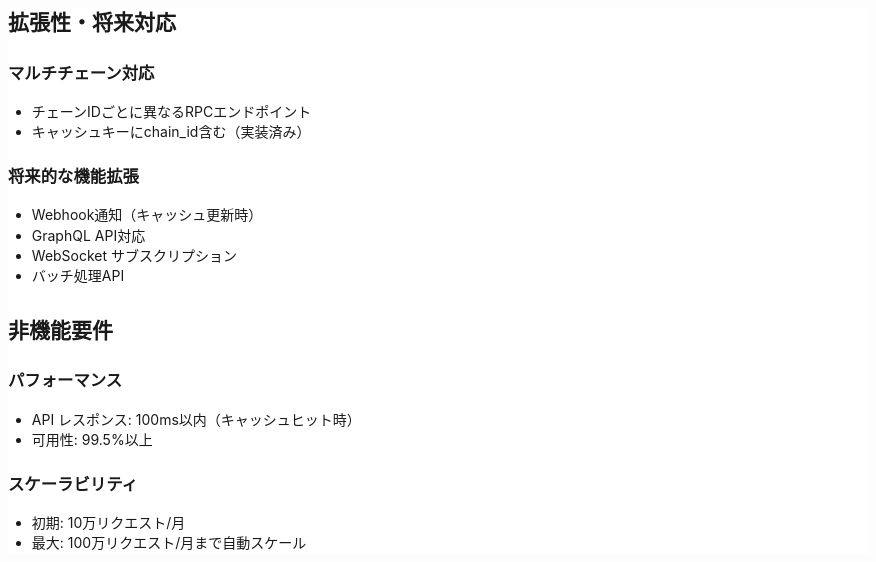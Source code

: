 ## 拡張性・将来対応
### マルチチェーン対応
- チェーンIDごとに異なるRPCエンドポイント
- キャッシュキーにchain_id含む（実装済み）

### 将来的な機能拡張
- Webhook通知（キャッシュ更新時）
- GraphQL API対応
- WebSocket サブスクリプション
- バッチ処理API

## 非機能要件
### パフォーマンス
- API レスポンス: 100ms以内（キャッシュヒット時）
- 可用性: 99.5%以上

### スケーラビリティ
- 初期: 10万リクエスト/月
- 最大: 100万リクエスト/月まで自動スケール


